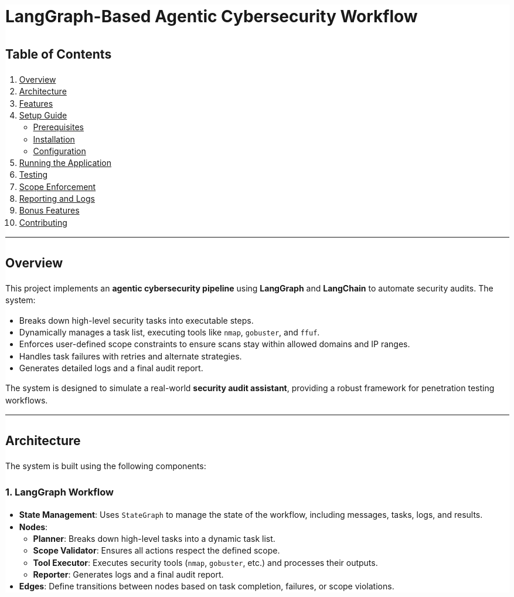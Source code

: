 # **LangGraph-Based Agentic Cybersecurity Workflow**

## Table of Contents
1. [Overview](#overview)
2. [Architecture](#architecture)
3. [Features](#features)
4. [Setup Guide](#setup-guide)
   - [Prerequisites](#prerequisites)
   - [Installation](#installation)
   - [Configuration](#configuration)
5. [Running the Application](#running-the-application)
6. [Testing](#testing)
7. [Scope Enforcement](#scope-enforcement)
8. [Reporting and Logs](#reporting-and-logs)
9. [Bonus Features](#bonus-features)
10. [Contributing](#contributing)

---

## Overview
This project implements an **agentic cybersecurity pipeline** using **LangGraph** and **LangChain** to automate security audits. The system:
- Breaks down high-level security tasks into executable steps.
- Dynamically manages a task list, executing tools like `nmap`, `gobuster`, and `ffuf`.
- Enforces user-defined scope constraints to ensure scans stay within allowed domains and IP ranges.
- Handles task failures with retries and alternate strategies.
- Generates detailed logs and a final audit report.

The system is designed to simulate a real-world **security audit assistant**, providing a robust framework for penetration testing workflows.

---

## Architecture
The system is built using the following components:

### 1. **LangGraph Workflow**
- **State Management**: Uses `StateGraph` to manage the state of the workflow, including messages, tasks, logs, and results.
- **Nodes**:
  - **Planner**: Breaks down high-level tasks into a dynamic task list.
  - **Scope Validator**: Ensures all actions respect the defined scope.
  - **Tool Executor**: Executes security tools (`nmap`, `gobuster`, etc.) and processes their outputs.
  - **Reporter**: Generates logs and a final audit report.
- **Edges**: Define transitions between nodes based on task completion, failures, or scope violations.
